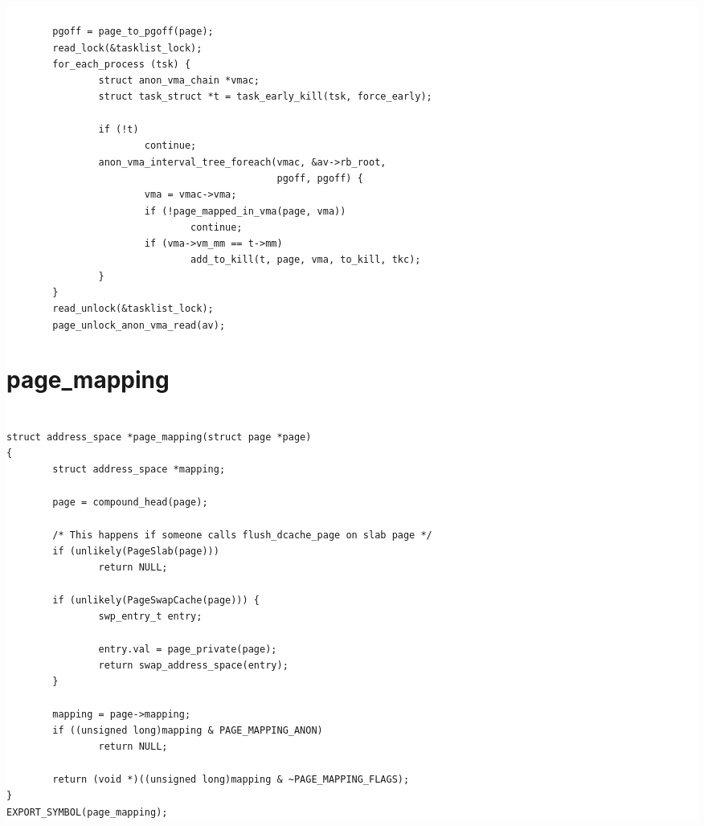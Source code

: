 ```

        pgoff = page_to_pgoff(page);
        read_lock(&tasklist_lock);
        for_each_process (tsk) {
                struct anon_vma_chain *vmac;
                struct task_struct *t = task_early_kill(tsk, force_early);

                if (!t)
                        continue;
                anon_vma_interval_tree_foreach(vmac, &av->rb_root,
                                               pgoff, pgoff) {
                        vma = vmac->vma;
                        if (!page_mapped_in_vma(page, vma))
                                continue;
                        if (vma->vm_mm == t->mm)
                                add_to_kill(t, page, vma, to_kill, tkc);
                }
        }
        read_unlock(&tasklist_lock);
        page_unlock_anon_vma_read(av);

```


# page_mapping

```

struct address_space *page_mapping(struct page *page)
{
        struct address_space *mapping;

        page = compound_head(page);

        /* This happens if someone calls flush_dcache_page on slab page */
        if (unlikely(PageSlab(page)))
                return NULL;

        if (unlikely(PageSwapCache(page))) {
                swp_entry_t entry;

                entry.val = page_private(page);
                return swap_address_space(entry);
        }

        mapping = page->mapping;
        if ((unsigned long)mapping & PAGE_MAPPING_ANON)
                return NULL;

        return (void *)((unsigned long)mapping & ~PAGE_MAPPING_FLAGS);
}
EXPORT_SYMBOL(page_mapping);

```



